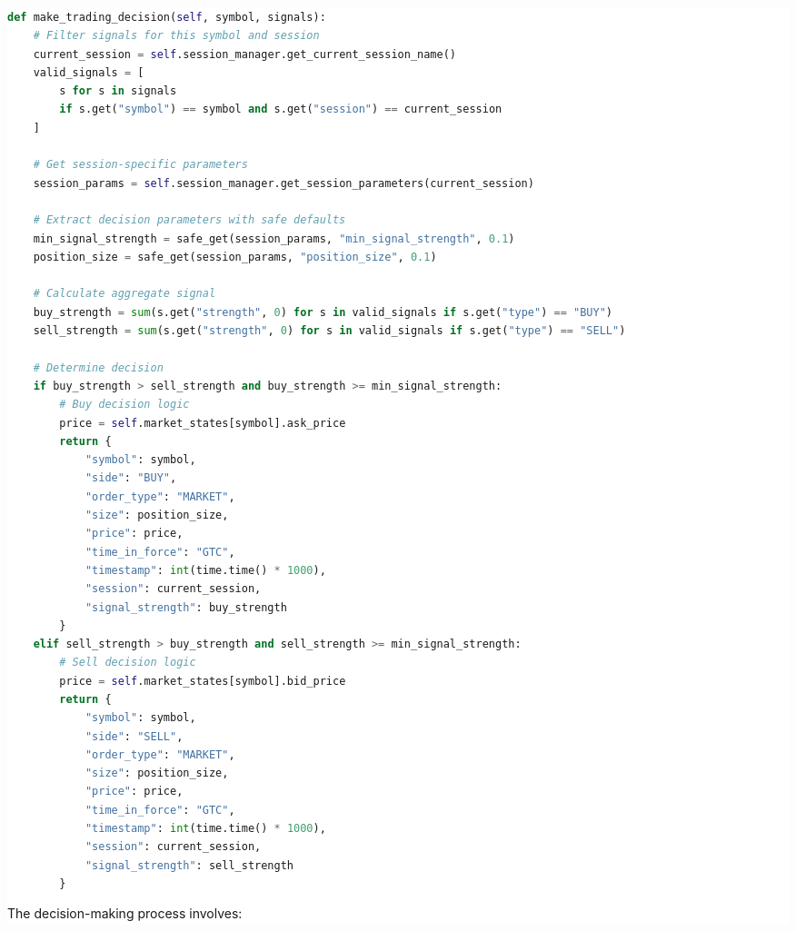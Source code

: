 ```python
def make_trading_decision(self, symbol, signals):
    # Filter signals for this symbol and session
    current_session = self.session_manager.get_current_session_name()
    valid_signals = [
        s for s in signals 
        if s.get("symbol") == symbol and s.get("session") == current_session
    ]
    
    # Get session-specific parameters
    session_params = self.session_manager.get_session_parameters(current_session)
    
    # Extract decision parameters with safe defaults
    min_signal_strength = safe_get(session_params, "min_signal_strength", 0.1)
    position_size = safe_get(session_params, "position_size", 0.1)
    
    # Calculate aggregate signal
    buy_strength = sum(s.get("strength", 0) for s in valid_signals if s.get("type") == "BUY")
    sell_strength = sum(s.get("strength", 0) for s in valid_signals if s.get("type") == "SELL")
    
    # Determine decision
    if buy_strength > sell_strength and buy_strength >= min_signal_strength:
        # Buy decision logic
        price = self.market_states[symbol].ask_price
        return {
            "symbol": symbol,
            "side": "BUY",
            "order_type": "MARKET",
            "size": position_size,
            "price": price,
            "time_in_force": "GTC",
            "timestamp": int(time.time() * 1000),
            "session": current_session,
            "signal_strength": buy_strength
        }
    elif sell_strength > buy_strength and sell_strength >= min_signal_strength:
        # Sell decision logic
        price = self.market_states[symbol].bid_price
        return {
            "symbol": symbol,
            "side": "SELL",
            "order_type": "MARKET",
            "size": position_size,
            "price": price,
            "time_in_force": "GTC",
            "timestamp": int(time.time() * 1000),
            "session": current_session,
            "signal_strength": sell_strength
        }
```

The decision-making process involves:
